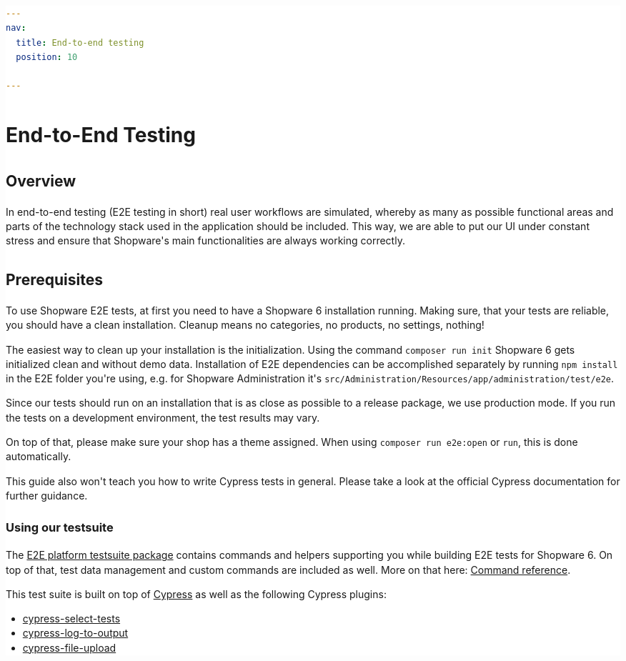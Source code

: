 ```yaml
---
nav:
  title: End-to-end testing
  position: 10

---
```


# End-to-End Testing

## Overview

In end-to-end testing \(E2E testing in short\) real user workflows are simulated, whereby as many as possible functional areas and parts of the technology stack used in the application should be included. This way, we are able to put our UI under constant stress and ensure that Shopware's main functionalities are always working correctly.

## Prerequisites

To use Shopware E2E tests, at first you need to have a Shopware 6 installation running. Making sure, that your tests are reliable, you should have a clean installation. Cleanup means no categories, no products, no settings, nothing!

The easiest way to clean up your installation is the initialization. Using the command `composer run init` Shopware 6 gets initialized clean and without demo data. Installation of E2E dependencies can be accomplished separately by running `npm install` in the E2E folder you're using, e.g. for Shopware Administration it's `src/Administration/Resources/app/administration/test/e2e`.

Since our tests should run on an installation that is as close as possible to a release package, we use production mode. If you run the tests on a development environment, the test results may vary.

On top of that, please make sure your shop has a theme assigned. When using `composer run e2e:open` or `run`, this is done automatically.

This guide also won't teach you how to write Cypress tests in general. Please take a look at the official Cypress documentation for further guidance.

<PageRef page="https://docs.cypress.io/" title="Cypress Documentation" target="_blank" />

### Using our testsuite

The [E2E platform testsuite package](https://github.com/shopware/e2e-testsuite-platform) contains commands and helpers supporting you while building E2E tests for Shopware 6. On top of that, test data management and custom commands are included as well. More on that here: [Command reference](../../../../resources/references/core-reference/commands-reference).

This test suite is built on top of [Cypress](https://www.cypress.io/) as well as the following Cypress plugins:

* [cypress-select-tests](https://github.com/bahmutov/cypress-select-tests)
* [cypress-log-to-output](https://github.com/flotwig/cypress-log-to-output)
* [cypress-file-upload](https://github.com/abramenal/cypress-file-upload)
